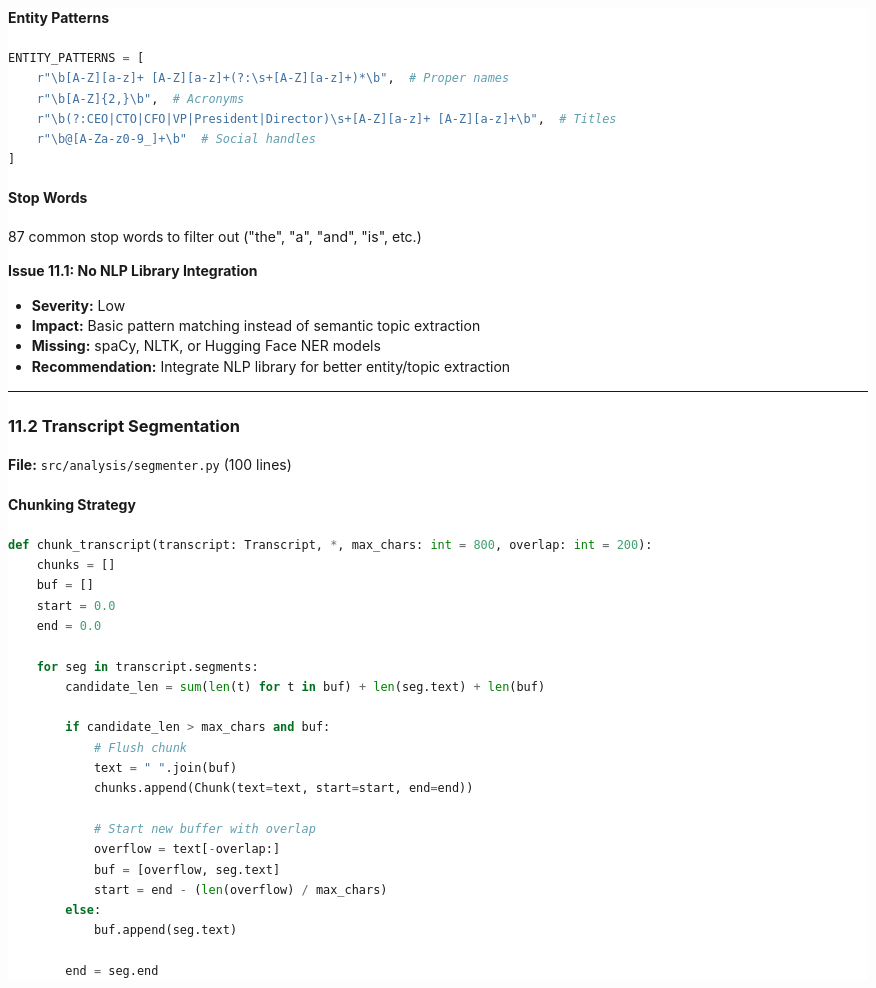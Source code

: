 #### Entity Patterns

```python
ENTITY_PATTERNS = [
    r"\b[A-Z][a-z]+ [A-Z][a-z]+(?:\s+[A-Z][a-z]+)*\b",  # Proper names
    r"\b[A-Z]{2,}\b",  # Acronyms
    r"\b(?:CEO|CTO|CFO|VP|President|Director)\s+[A-Z][a-z]+ [A-Z][a-z]+\b",  # Titles
    r"\b@[A-Za-z0-9_]+\b"  # Social handles
]
```

#### Stop Words

87 common stop words to filter out ("the", "a", "and", "is", etc.)

**Issue 11.1: No NLP Library Integration**

- **Severity:** Low
- **Impact:** Basic pattern matching instead of semantic topic extraction
- **Missing:** spaCy, NLTK, or Hugging Face NER models
- **Recommendation:** Integrate NLP library for better entity/topic extraction

---

### 11.2 Transcript Segmentation

**File:** `src/analysis/segmenter.py` (100 lines)

#### Chunking Strategy

```python
def chunk_transcript(transcript: Transcript, *, max_chars: int = 800, overlap: int = 200):
    chunks = []
    buf = []
    start = 0.0
    end = 0.0
    
    for seg in transcript.segments:
        candidate_len = sum(len(t) for t in buf) + len(seg.text) + len(buf)
        
        if candidate_len > max_chars and buf:
            # Flush chunk
            text = " ".join(buf)
            chunks.append(Chunk(text=text, start=start, end=end))
            
            # Start new buffer with overlap
            overflow = text[-overlap:]
            buf = [overflow, seg.text]
            start = end - (len(overflow) / max_chars)
        else:
            buf.append(seg.text)
        
        end = seg.end
```
